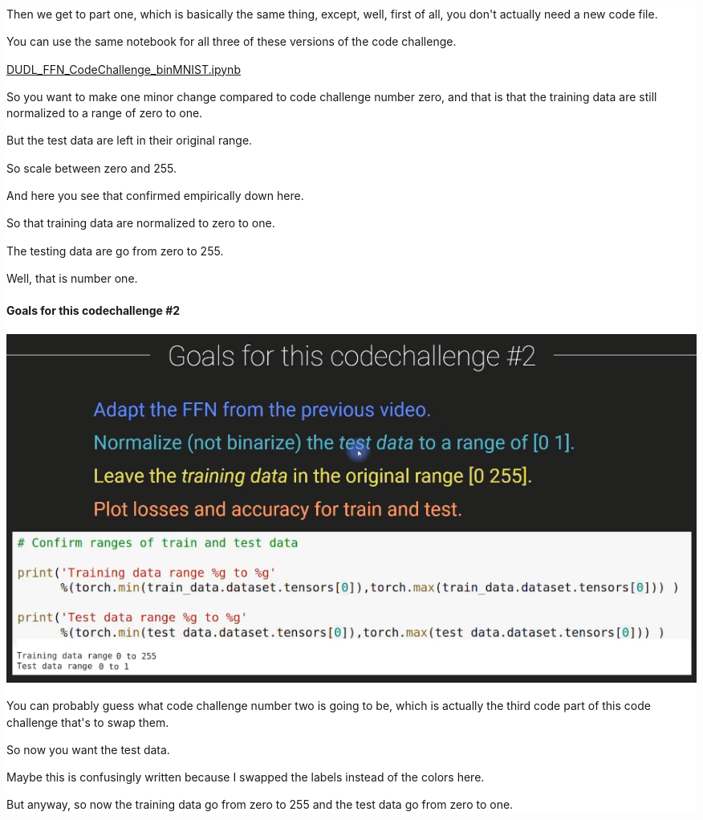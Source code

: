 Then we get to part one, which is basically the same thing, except, well, first of all, you don't actually need a new code file.

You can use the same notebook for all three of these versions of the code challenge.

[DUDL_FFN_CodeChallenge_binMNIST.ipynb](../FFN/DUDL_FFN_CodeChallenge_binMNIST.ipynb)

So you want to make one minor change compared to code challenge number zero, and that is that the training data are still normalized to a range of zero to one.

But the test data are left in their original range.

So scale between zero and 255.

And here you see that confirmed empirically down here.

So that training data are normalized to zero to one.

The testing data are go from zero to 255.

Well, that is number one.

#### Goals for this codechallenge #2

![](.md/README2.md/2023-07-22-18-04-22.png)

You can probably guess what code challenge number two is going to be, which is actually the third code 
part of this code challenge that's to swap them.

So now you want the test data.

Maybe this is confusingly written because I swapped the labels instead of the colors here.

But anyway, so now the training data go from zero to 255 and the test data go from zero to one.
